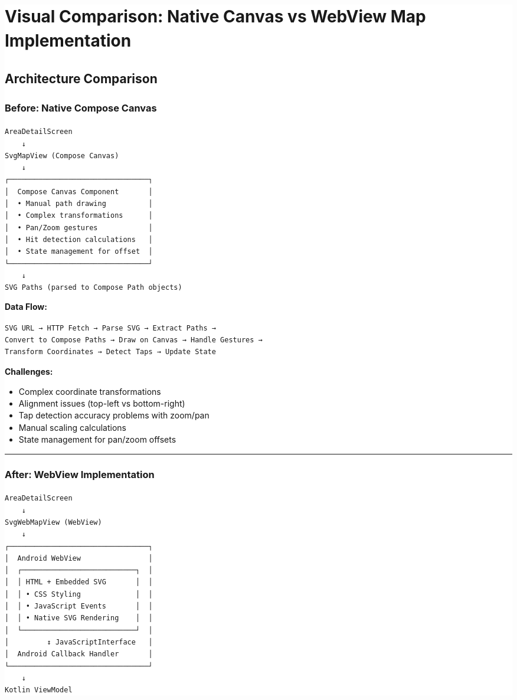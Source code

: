 # Visual Comparison: Native Canvas vs WebView Map Implementation

## Architecture Comparison

### Before: Native Compose Canvas

```
AreaDetailScreen
    ↓
SvgMapView (Compose Canvas)
    ↓
┌─────────────────────────────────┐
│  Compose Canvas Component       │
│  • Manual path drawing          │
│  • Complex transformations      │
│  • Pan/Zoom gestures            │
│  • Hit detection calculations   │
│  • State management for offset  │
└─────────────────────────────────┘
    ↓
SVG Paths (parsed to Compose Path objects)
```

**Data Flow:**
```
SVG URL → HTTP Fetch → Parse SVG → Extract Paths → 
Convert to Compose Paths → Draw on Canvas → Handle Gestures → 
Transform Coordinates → Detect Taps → Update State
```

**Challenges:**
- Complex coordinate transformations
- Alignment issues (top-left vs bottom-right)
- Tap detection accuracy problems with zoom/pan
- Manual scaling calculations
- State management for pan/zoom offsets

---

### After: WebView Implementation

```
AreaDetailScreen
    ↓
SvgWebMapView (WebView)
    ↓
┌─────────────────────────────────┐
│  Android WebView                │
│  ┌───────────────────────────┐  │
│  │ HTML + Embedded SVG       │  │
│  │ • CSS Styling             │  │
│  │ • JavaScript Events       │  │
│  │ • Native SVG Rendering    │  │
│  └───────────────────────────┘  │
│         ↕ JavaScriptInterface   │
│  Android Callback Handler       │
└─────────────────────────────────┘
    ↓
Kotlin ViewModel
```
